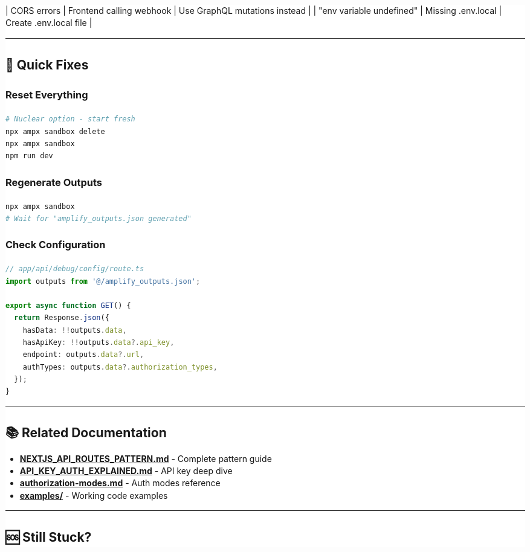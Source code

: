 | CORS errors | Frontend calling webhook | Use GraphQL mutations instead |
| "env variable undefined" | Missing .env.local | Create .env.local file |

---

## 🔧 Quick Fixes

### Reset Everything

```bash
# Nuclear option - start fresh
npx ampx sandbox delete
npx ampx sandbox
npm run dev
```

### Regenerate Outputs

```bash
npx ampx sandbox
# Wait for "amplify_outputs.json generated"
```

### Check Configuration

```typescript
// app/api/debug/config/route.ts
import outputs from '@/amplify_outputs.json';

export async function GET() {
  return Response.json({
    hasData: !!outputs.data,
    hasApiKey: !!outputs.data?.api_key,
    endpoint: outputs.data?.url,
    authTypes: outputs.data?.authorization_types,
  });
}
```

---

## 📚 Related Documentation

- **[NEXTJS_API_ROUTES_PATTERN.md](./NEXTJS_API_ROUTES_PATTERN.md)** - Complete pattern guide
- **[API_KEY_AUTH_EXPLAINED.md](./API_KEY_AUTH_EXPLAINED.md)** - API key deep dive
- **[authorization-modes.md](./authorization-modes.md)** - Auth modes reference
- **[examples/](./examples/)** - Working code examples

---

## 🆘 Still Stuck?
